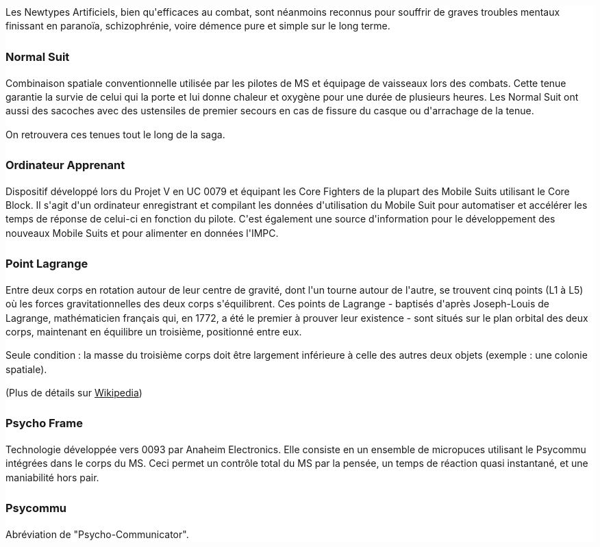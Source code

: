 Les Newtypes Artificiels, bien qu'efficaces au combat, sont néanmoins reconnus pour souffrir de graves troubles mentaux finissant en paranoïa, schizophrénie, voire démence pure et simple sur le long terme.


### Normal Suit


Combinaison spatiale conventionnelle utilisée par les pilotes de MS et équipage de vaisseaux lors des combats. Cette tenue garantie la survie de celui qui la porte et lui donne chaleur et oxygène pour une durée de plusieurs heures. Les Normal Suit ont aussi des sacoches avec des ustensiles de premier secours en cas de fissure du casque ou d'arrachage de la tenue.  

  

On retrouvera ces tenues tout le long de la saga.


### Ordinateur Apprenant


Dispositif développé lors du Projet V en UC 0079 et équipant les Core Fighters de la plupart des Mobile Suits utilisant le Core Block. Il s'agit d'un ordinateur enregistrant et compilant les données d'utilisation du Mobile Suit pour automatiser et accélérer les temps de réponse de celui-ci en fonction du pilote. C'est également une source d'information pour le développement des nouveaux Mobile Suits et pour alimenter en données l'IMPC.


### Point Lagrange


Entre deux corps en rotation autour de leur centre de gravité, dont l'un tourne autour de l'autre, se trouvent cinq points (L1 à L5) où les forces gravitationnelles des deux corps s'équilibrent. Ces points de Lagrange - baptisés d'après Joseph-Louis de Lagrange, mathématicien français qui, en 1772, a été le premier à prouver leur existence - sont situés sur le plan orbital des deux corps, maintenant en équilibre un troisième, positionné entre eux.  

  

Seule condition : la masse du troisième corps doit être largement inférieure à celle des autres deux objets (exemple : une colonie spatiale).  

  

(Plus de détails sur [Wikipedia](http://fr.wikipedia.org/wiki/Points_de_Lagrange))


### Psycho Frame


Technologie développée vers 0093 par Anaheim Electronics. Elle consiste en un ensemble de micropuces utilisant le Psycommu intégrées dans le corps du MS. Ceci permet un contrôle total du MS par la pensée, un temps de réaction quasi instantané, et une maniabilité hors pair.


### Psycommu


Abréviation de "Psycho-Communicator".  

  

